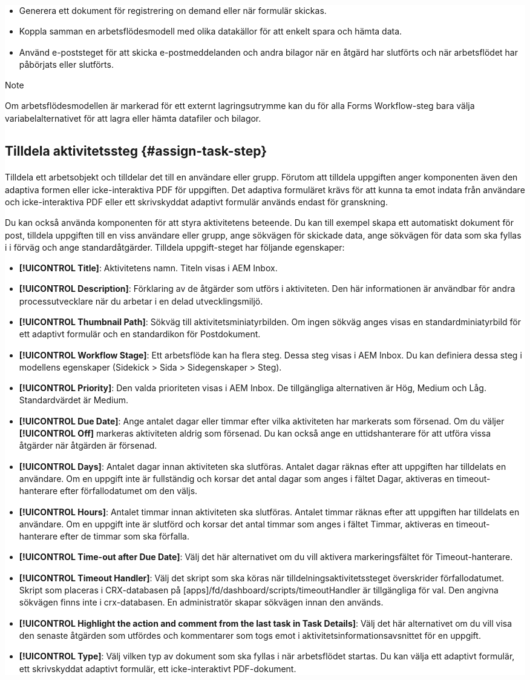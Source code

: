 * Generera ett dokument för registrering on demand eller när formulär skickas.

* Koppla samman en arbetsflödesmodell med olika datakällor för att enkelt spara och hämta data.

* Använd e-poststeget för att skicka e-postmeddelanden och andra bilagor när en åtgärd har slutförts och när arbetsflödet har påbörjats eller slutförts.

>[!NOTE]
>
>Om arbetsflödesmodellen är markerad för ett externt lagringsutrymme kan du för alla Forms Workflow-steg bara välja variabelalternativet för att lagra eller hämta datafiler och bilagor.

## Tilldela aktivitetssteg {#assign-task-step}

Tilldela ett arbetsobjekt och tilldelar det till en användare eller grupp. Förutom att tilldela uppgiften anger komponenten även den adaptiva formen eller icke-interaktiva PDF för uppgiften. Det adaptiva formuläret krävs för att kunna ta emot indata från användare och icke-interaktiva PDF eller ett skrivskyddat adaptivt formulär används endast för granskning.

Du kan också använda komponenten för att styra aktivitetens beteende. Du kan till exempel skapa ett automatiskt dokument för post, tilldela uppgiften till en viss användare eller grupp, ange sökvägen för skickade data, ange sökvägen för data som ska fyllas i i förväg och ange standardåtgärder. Tilldela uppgift-steget har följande egenskaper:

* **[!UICONTROL Title]**: Aktivitetens namn. Titeln visas i AEM Inbox.
* **[!UICONTROL Description]**: Förklaring av de åtgärder som utförs i aktiviteten. Den här informationen är användbar för andra processutvecklare när du arbetar i en delad utvecklingsmiljö.

* **[!UICONTROL Thumbnail Path]**: Sökväg till aktivitetsminiatyrbilden. Om ingen sökväg anges visas en standardminiatyrbild för ett adaptivt formulär och en standardikon för Postdokument.
* **[!UICONTROL Workflow Stage]**: Ett arbetsflöde kan ha flera steg. Dessa steg visas i AEM Inbox. Du kan definiera dessa steg i modellens egenskaper (Sidekick > Sida > Sidegenskaper > Steg).
* **[!UICONTROL Priority]**: Den valda prioriteten visas i AEM Inbox. De tillgängliga alternativen är Hög, Medium och Låg. Standardvärdet är Medium.
* **[!UICONTROL Due Date]**: Ange antalet dagar eller timmar efter vilka aktiviteten har markerats som försenad. Om du väljer **[!UICONTROL Off]** markeras aktiviteten aldrig som försenad. Du kan också ange en uttidshanterare för att utföra vissa åtgärder när åtgärden är försenad.

* **[!UICONTROL Days]**: Antalet dagar innan aktiviteten ska slutföras. Antalet dagar räknas efter att uppgiften har tilldelats en användare. Om en uppgift inte är fullständig och korsar det antal dagar som anges i fältet Dagar, aktiveras en timeout-hanterare efter förfallodatumet om den väljs.
* **[!UICONTROL Hours]**: Antalet timmar innan aktiviteten ska slutföras. Antalet timmar räknas efter att uppgiften har tilldelats en användare. Om en uppgift inte är slutförd och korsar det antal timmar som anges i fältet Timmar, aktiveras en timeout-hanterare efter de timmar som ska förfalla.
* **[!UICONTROL Time-out after Due Date]**: Välj det här alternativet om du vill aktivera markeringsfältet för Timeout-hanterare.
* **[!UICONTROL Timeout Handler]**: Välj det skript som ska köras när tilldelningsaktivitetssteget överskrider förfallodatumet. Skript som placeras i CRX-databasen på [apps]/fd/dashboard/scripts/timeoutHandler är tillgängliga för val. Den angivna sökvägen finns inte i crx-databasen. En administratör skapar sökvägen innan den används.
* **[!UICONTROL Highlight the action and comment from the last task in Task Details]**: Välj det här alternativet om du vill visa den senaste åtgärden som utfördes och kommentarer som togs emot i aktivitetsinformationsavsnittet för en uppgift.
* **[!UICONTROL Type]**: Välj vilken typ av dokument som ska fyllas i när arbetsflödet startas. Du kan välja ett adaptivt formulär, ett skrivskyddat adaptivt formulär, ett icke-interaktivt PDF-dokument.

